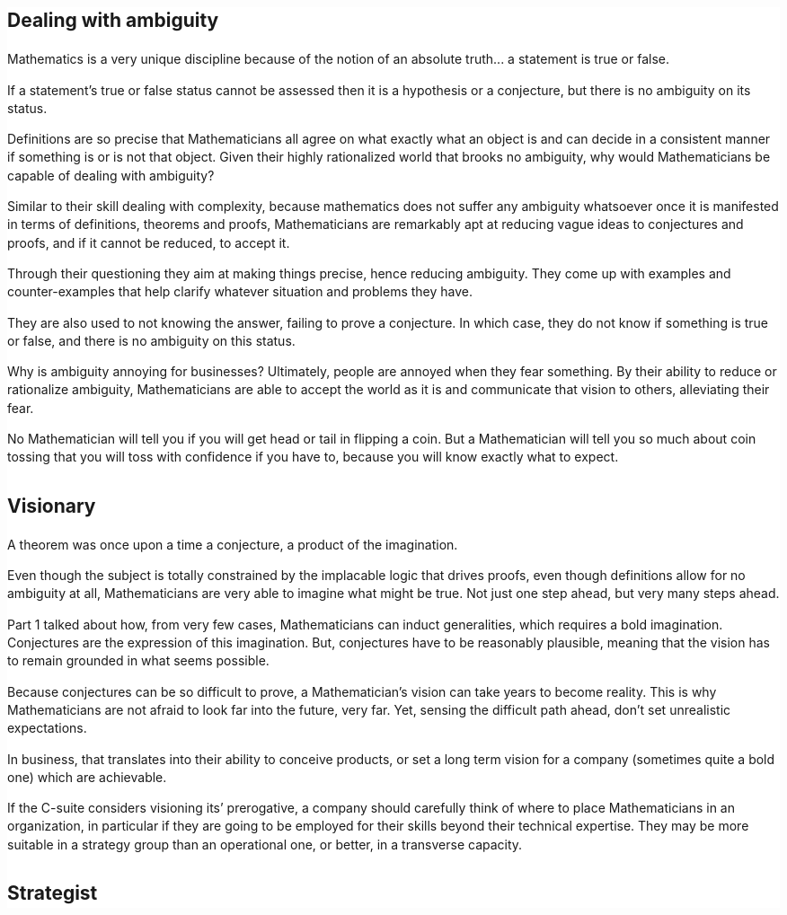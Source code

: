 ## Dealing with ambiguity

Mathematics is a very unique discipline because of the notion of an absolute truth... a statement is true or false.

If a statement’s true or false status cannot be assessed then it is a hypothesis or a conjecture, but there is no ambiguity on its status.

Definitions are so precise that Mathematicians all agree on what exactly what an object is and can decide in a consistent manner if something is or is not that object. Given their highly rationalized world that brooks no ambiguity, why would Mathematicians be capable of dealing with ambiguity?

Similar to their skill dealing with complexity, because mathematics does not suffer any ambiguity whatsoever once it is manifested in terms of definitions, theorems and proofs, Mathematicians are remarkably apt at reducing vague ideas to conjectures and proofs, and if it cannot be reduced, to accept it.

Through their questioning they aim at making things precise, hence reducing ambiguity. They come up with examples and counter-examples that help clarify whatever situation and problems they have.

They are also used to not knowing the answer, failing to prove a conjecture. In which case, they do not know if something is true or false, and there is no ambiguity on this status.

Why is ambiguity annoying for businesses? Ultimately, people are annoyed when they fear something. By their ability to reduce or rationalize ambiguity, Mathematicians are able to accept the world as it is and communicate that vision to others, alleviating their fear.

No Mathematician will tell you if you will get head or tail in flipping a coin. But a Mathematician will tell you so much about coin tossing that you will toss with confidence if you have to, because you will know exactly what to expect.

## Visionary

A theorem was once upon a time a conjecture, a product of the imagination.

Even though the subject is totally constrained by the implacable logic that drives proofs, even though definitions allow for no ambiguity at all, Mathematicians are very able to imagine what might be true. Not just one step ahead, but very many steps ahead.

Part 1 talked about how, from very few cases, Mathematicians can induct generalities, which requires a bold imagination. Conjectures are the expression of this imagination. But, conjectures have to be reasonably plausible, meaning that the vision has to remain grounded in what seems possible.

Because conjectures can be so difficult to prove, a Mathematician’s vision can take years to become reality. This is why Mathematicians are not afraid to look far into the future, very far. Yet, sensing the difficult path ahead, don’t set unrealistic expectations.

In business, that translates into their ability to conceive products, or set a long term vision for a company (sometimes quite a bold one) which are achievable.

If the C-suite considers visioning its’ prerogative, a company should carefully think of where to place Mathematicians in an organization, in particular if they are going to be employed for their skills beyond their technical expertise. They may be more suitable in a strategy group than an operational one, or better, in a transverse capacity.

## Strategist
